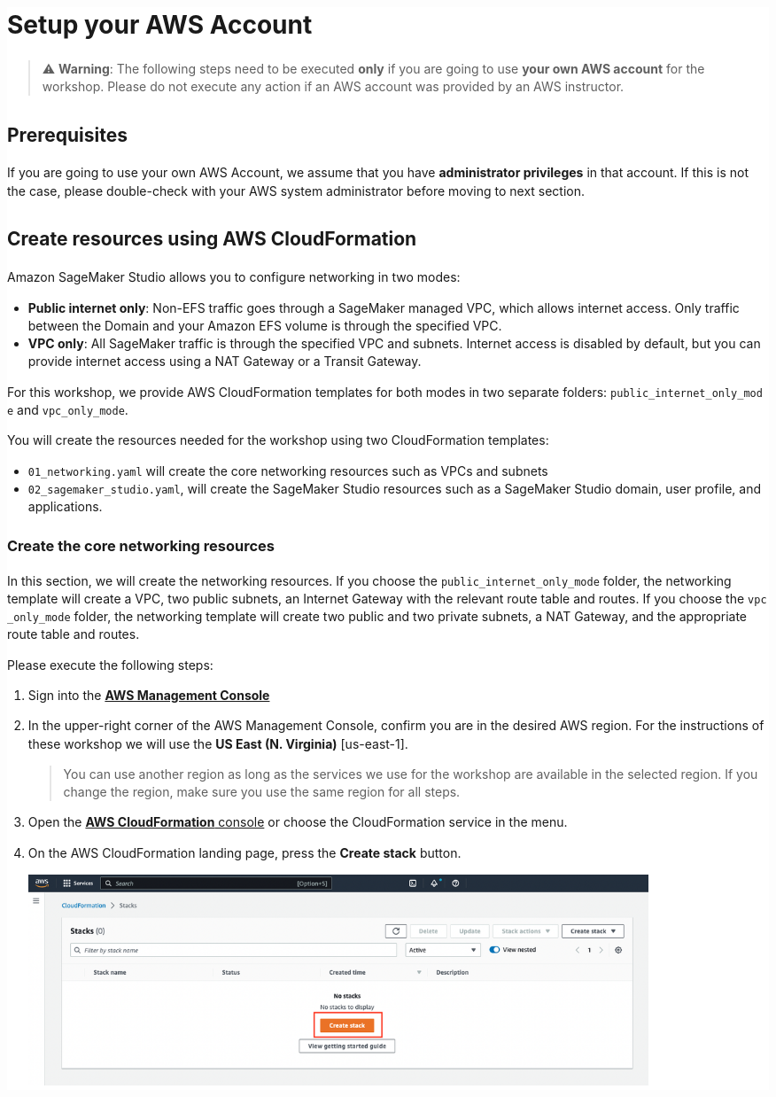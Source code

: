 # Setup your AWS Account

> ⚠️ **Warning**: The following steps need to be executed **only** if you are going to use **your own AWS account** for the workshop. Please do not execute any action if an AWS account was provided by an AWS instructor.

## Prerequisites
If you are going to use your own AWS Account, we assume that you have **administrator privileges** in that account. If this is not the case, please double-check with your AWS system administrator before moving to next section.

## Create resources using AWS CloudFormation
Amazon SageMaker Studio allows you to configure networking in two modes:
- **Public internet only**: Non-EFS traffic goes through a SageMaker managed VPC, which allows internet access. Only traffic between the Domain and your Amazon EFS volume is through the specified VPC.
- **VPC only**: All SageMaker traffic is through the specified VPC and subnets. Internet access is disabled by default, but you can provide internet access using a NAT Gateway or a Transit Gateway.

For this workshop, we provide AWS CloudFormation templates for both modes in two separate folders: `public_internet_only_mode` and `vpc_only_mode`.

You will create the resources needed for the workshop using two CloudFormation templates:
- `01_networking.yaml` will create the core networking resources such as VPCs and subnets
- `02_sagemaker_studio.yaml`, will create the SageMaker Studio resources such as a SageMaker Studio domain, user profile, and applications.

### Create the core networking resources
In this section, we will create the networking resources. If you choose the `public_internet_only_mode` folder, the networking template will create a VPC, two public subnets, an Internet Gateway with the relevant route table and routes. If you choose the `vpc_only_mode` folder, the networking template will create two public and two private subnets, a NAT Gateway, and the appropriate route table and routes.

Please execute the following steps:

1. Sign into the [**AWS Management Console**](https://console.aws.amazon.com/)

2. In the upper-right corner of the AWS Management Console, confirm you are in the desired AWS region. For the instructions of these workshop we will use the **US East (N. Virginia)** [us-east-1].
   
	> You can use another region as long as the services we use for the workshop are available in the selected region. If you change the region, make sure you use the same region for all steps.

3. Open the [**AWS CloudFormation** console](https://console.aws.amazon.com/cloudformation) or choose the CloudFormation service in the menu.

4. On the AWS CloudFormation landing page, press the **Create stack** button.

	<img src="images/cloudformation_create_stack1_step_0.png" alt="Create CloudFormation stack" width="700px" />